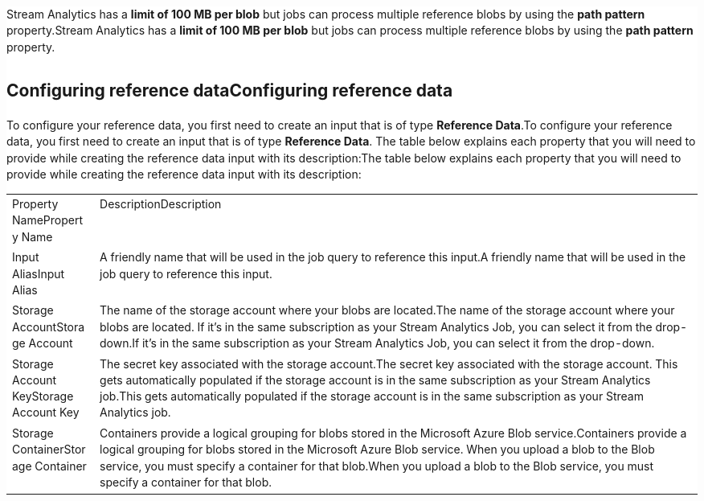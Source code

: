 <span data-ttu-id="56f92-110">Stream Analytics has a **limit of 100 MB per blob** but jobs can process multiple reference blobs by using the **path pattern** property.</span><span class="sxs-lookup"><span data-stu-id="56f92-110">Stream Analytics has a **limit of 100 MB per blob** but jobs can process multiple reference blobs by using the **path pattern** property.</span></span>


## <a name="configuring-reference-data"></a><span data-ttu-id="56f92-111">Configuring reference data</span><span class="sxs-lookup"><span data-stu-id="56f92-111">Configuring reference data</span></span>
<span data-ttu-id="56f92-112">To configure your reference data, you first need to create an input that is of type **Reference Data**.</span><span class="sxs-lookup"><span data-stu-id="56f92-112">To configure your reference data, you first need to create an input that is of type **Reference Data**.</span></span> <span data-ttu-id="56f92-113">The table below explains each property that you will need to provide while creating the reference data input with its description:</span><span class="sxs-lookup"><span data-stu-id="56f92-113">The table below explains each property that you will need to provide while creating the reference data input with its description:</span></span>


<table>
<tbody>
<tr>
<td><span data-ttu-id="56f92-114">Property Name</span><span class="sxs-lookup"><span data-stu-id="56f92-114">Property Name</span></span></td>
<td><span data-ttu-id="56f92-115">Description</span><span class="sxs-lookup"><span data-stu-id="56f92-115">Description</span></span></td>
</tr>
<tr>
<td><span data-ttu-id="56f92-116">Input Alias</span><span class="sxs-lookup"><span data-stu-id="56f92-116">Input Alias</span></span></td>
<td><span data-ttu-id="56f92-117">A friendly name that will be used in the job query to reference this input.</span><span class="sxs-lookup"><span data-stu-id="56f92-117">A friendly name that will be used in the job query to reference this input.</span></span></td>
</tr>
<tr>
<td><span data-ttu-id="56f92-118">Storage Account</span><span class="sxs-lookup"><span data-stu-id="56f92-118">Storage Account</span></span></td>
<td><span data-ttu-id="56f92-119">The name of the storage account where your blobs are located.</span><span class="sxs-lookup"><span data-stu-id="56f92-119">The name of the storage account where your blobs are located.</span></span> <span data-ttu-id="56f92-120">If it’s in the same subscription as your Stream Analytics Job, you can select it from the drop-down.</span><span class="sxs-lookup"><span data-stu-id="56f92-120">If it’s in the same subscription as your Stream Analytics Job, you can select it from the drop-down.</span></span></td>
</tr>
<tr>
<td><span data-ttu-id="56f92-121">Storage Account Key</span><span class="sxs-lookup"><span data-stu-id="56f92-121">Storage Account Key</span></span></td>
<td><span data-ttu-id="56f92-122">The secret key associated with the storage account.</span><span class="sxs-lookup"><span data-stu-id="56f92-122">The secret key associated with the storage account.</span></span> <span data-ttu-id="56f92-123">This gets automatically populated if the storage account is in the same subscription as your Stream Analytics job.</span><span class="sxs-lookup"><span data-stu-id="56f92-123">This gets automatically populated if the storage account is in the same subscription as your Stream Analytics job.</span></span></td>
</tr>
<tr>
<td><span data-ttu-id="56f92-124">Storage Container</span><span class="sxs-lookup"><span data-stu-id="56f92-124">Storage Container</span></span></td>
<td><span data-ttu-id="56f92-125">Containers provide a logical grouping for blobs stored in the Microsoft Azure Blob service.</span><span class="sxs-lookup"><span data-stu-id="56f92-125">Containers provide a logical grouping for blobs stored in the Microsoft Azure Blob service.</span></span> <span data-ttu-id="56f92-126">When you upload a blob to the Blob service, you must specify a container for that blob.</span><span class="sxs-lookup"><span data-stu-id="56f92-126">When you upload a blob to the Blob service, you must specify a container for that blob.</span></span></td>
</tr>